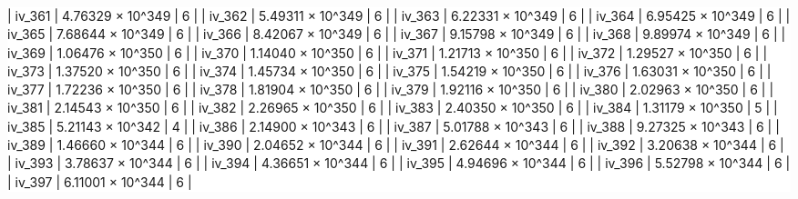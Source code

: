 | iv_361 | 4.76329 × 10^349 | 6 |
| iv_362 | 5.49311 × 10^349 | 6 |
| iv_363 | 6.22331 × 10^349 | 6 |
| iv_364 | 6.95425 × 10^349 | 6 |
| iv_365 | 7.68644 × 10^349 | 6 |
| iv_366 | 8.42067 × 10^349 | 6 |
| iv_367 | 9.15798 × 10^349 | 6 |
| iv_368 | 9.89974 × 10^349 | 6 |
| iv_369 | 1.06476 × 10^350 | 6 |
| iv_370 | 1.14040 × 10^350 | 6 |
| iv_371 | 1.21713 × 10^350 | 6 |
| iv_372 | 1.29527 × 10^350 | 6 |
| iv_373 | 1.37520 × 10^350 | 6 |
| iv_374 | 1.45734 × 10^350 | 6 |
| iv_375 | 1.54219 × 10^350 | 6 |
| iv_376 | 1.63031 × 10^350 | 6 |
| iv_377 | 1.72236 × 10^350 | 6 |
| iv_378 | 1.81904 × 10^350 | 6 |
| iv_379 | 1.92116 × 10^350 | 6 |
| iv_380 | 2.02963 × 10^350 | 6 |
| iv_381 | 2.14543 × 10^350 | 6 |
| iv_382 | 2.26965 × 10^350 | 6 |
| iv_383 | 2.40350 × 10^350 | 6 |
| iv_384 | 1.31179 × 10^350 | 5 |
| iv_385 | 5.21143 × 10^342 | 4 |
| iv_386 | 2.14900 × 10^343 | 6 |
| iv_387 | 5.01788 × 10^343 | 6 |
| iv_388 | 9.27325 × 10^343 | 6 |
| iv_389 | 1.46660 × 10^344 | 6 |
| iv_390 | 2.04652 × 10^344 | 6 |
| iv_391 | 2.62644 × 10^344 | 6 |
| iv_392 | 3.20638 × 10^344 | 6 |
| iv_393 | 3.78637 × 10^344 | 6 |
| iv_394 | 4.36651 × 10^344 | 6 |
| iv_395 | 4.94696 × 10^344 | 6 |
| iv_396 | 5.52798 × 10^344 | 6 |
| iv_397 | 6.11001 × 10^344 | 6 |
